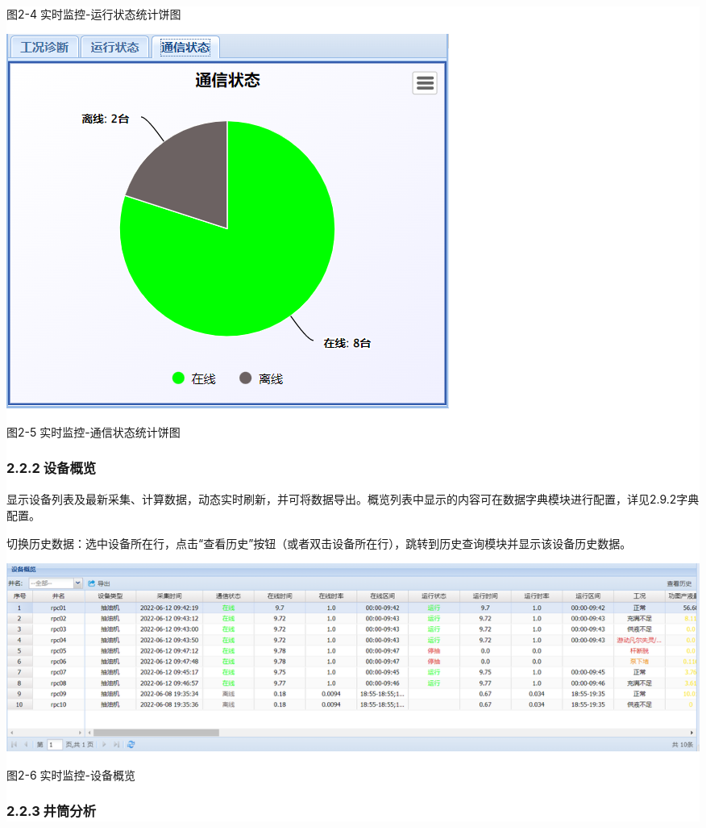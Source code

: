 图2-4 实时监控-运行状态统计饼图

![](../images/helpdoc/PNG/353593fafba93aaf4c3a87ade8b6ab06.png)

图2-5 实时监控-通信状态统计饼图

### <h3><a name="2.2.2设备概览"></a>2.2.2 设备概览</h3>

显示设备列表及最新采集、计算数据，动态实时刷新，并可将数据导出。概览列表中显示的内容可在数据字典模块进行配置，详见2.9.2字典配置。

切换历史数据：选中设备所在行，点击“查看历史”按钮（或者双击设备所在行），跳转到历史查询模块并显示该设备历史数据。

![](../images/helpdoc/PNG/cb8b4bc5739a09e3ee929e364197d891.png)

图2-6 实时监控-设备概览

### <h3><a name="2.2.3井筒分析"></a>2.2.3 井筒分析</h3>
